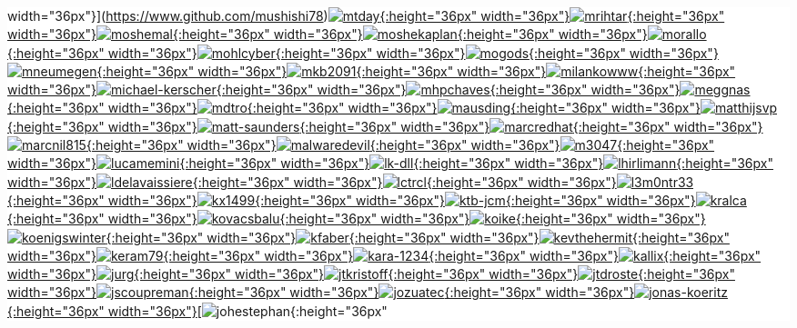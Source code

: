 width="36px"}](https://www.github.com/mushishi78)[![mtday](https://avatars.githubusercontent.com/u/2940752?v=4){:height="36px" width="36px"}](https://www.github.com/mtday)[![mrihtar](https://avatars.githubusercontent.com/u/697517?v=4){:height="36px" width="36px"}](https://www.github.com/mrihtar)[![moshemal](https://avatars.githubusercontent.com/u/2989198?v=4){:height="36px" width="36px"}](https://www.github.com/moshemal)[![moshekaplan](https://avatars.githubusercontent.com/u/810279?v=4){:height="36px" width="36px"}](https://www.github.com/moshekaplan)[![morallo](https://avatars.githubusercontent.com/u/2017580?v=4){:height="36px" width="36px"}](https://www.github.com/morallo)[![mohlcyber](https://avatars.githubusercontent.com/u/25227268?v=4){:height="36px" width="36px"}](https://www.github.com/mohlcyber)[![mogods](https://avatars.githubusercontent.com/u/20953483?v=4){:height="36px" width="36px"}](https://www.github.com/mogods)[![mneumegen](https://avatars.githubusercontent.com/u/312386?v=4){:height="36px" width="36px"}](https://www.github.com/mneumegen)[![mkb2091](https://avatars.githubusercontent.com/u/19493893?v=4){:height="36px" width="36px"}](https://www.github.com/mkb2091)[![milankowww](https://avatars.githubusercontent.com/u/16960843?v=4){:height="36px" width="36px"}](https://www.github.com/milankowww)[![michael-kerscher](https://avatars.githubusercontent.com/u/19885322?v=4){:height="36px" width="36px"}](https://www.github.com/michael-kerscher)[![mhpchaves](https://avatars.githubusercontent.com/u/7375233?v=4){:height="36px" width="36px"}](https://www.github.com/mhpchaves)[![meggnas](https://avatars.githubusercontent.com/u/16178685?v=4){:height="36px" width="36px"}](https://www.github.com/meggnas)[![mdtro](https://avatars.githubusercontent.com/u/20070360?v=4){:height="36px" width="36px"}](https://www.github.com/mdtro)[![mausding](https://avatars.githubusercontent.com/u/7508795?v=4){:height="36px" width="36px"}](https://www.github.com/mausding)[![matthijsvp](https://avatars.githubusercontent.com/u/14289956?v=4){:height="36px" width="36px"}](https://www.github.com/matthijsvp)[![matt-saunders](https://avatars.githubusercontent.com/u/31736190?v=4){:height="36px" width="36px"}](https://www.github.com/matt-saunders)[![marcredhat](https://avatars.githubusercontent.com/u/47089467?v=4){:height="36px" width="36px"}](https://www.github.com/marcredhat)[![marcnil815](https://avatars.githubusercontent.com/u/33084026?v=4){:height="36px" width="36px"}](https://www.github.com/marcnil815)[![malwaredevil](https://avatars.githubusercontent.com/u/34285973?v=4){:height="36px" width="36px"}](https://www.github.com/malwaredevil)[![m3047](https://avatars.githubusercontent.com/u/22263181?v=4){:height="36px" width="36px"}](https://www.github.com/m3047)[![lucamemini](https://avatars.githubusercontent.com/u/10747900?v=4){:height="36px" width="36px"}](https://www.github.com/lucamemini)[![lk-dll](https://avatars.githubusercontent.com/u/20684030?v=4){:height="36px" width="36px"}](https://www.github.com/lk-dll)[![lhirlimann](https://avatars.githubusercontent.com/u/415751?v=4){:height="36px" width="36px"}](https://www.github.com/lhirlimann)[![ldelavaissiere](https://avatars.githubusercontent.com/u/10376515?v=4){:height="36px" width="36px"}](https://www.github.com/ldelavaissiere)[![lctrcl](https://avatars.githubusercontent.com/u/500936?v=4){:height="36px" width="36px"}](https://www.github.com/lctrcl)[![l3m0ntr33](https://avatars.githubusercontent.com/u/15094801?v=4){:height="36px" width="36px"}](https://www.github.com/l3m0ntr33)[![kx1499](https://avatars.githubusercontent.com/u/52892434?v=4){:height="36px" width="36px"}](https://www.github.com/kx1499)[![ktb-jcm](https://avatars.githubusercontent.com/u/85756464?v=4){:height="36px" width="36px"}](https://www.github.com/ktb-jcm)[![kralca](https://avatars.githubusercontent.com/u/15008199?v=4){:height="36px" width="36px"}](https://www.github.com/kralca)[![kovacsbalu](https://avatars.githubusercontent.com/u/3726055?v=4){:height="36px" width="36px"}](https://www.github.com/kovacsbalu)[![koike](https://avatars.githubusercontent.com/u/7844329?v=4){:height="36px" width="36px"}](https://www.github.com/koike)[![koenigswinter](https://avatars.githubusercontent.com/u/381256?v=4){:height="36px" width="36px"}](https://www.github.com/koenigswinter)[![kfaber](https://avatars.githubusercontent.com/u/4570326?v=4){:height="36px" width="36px"}](https://www.github.com/kfaber)[![kevthehermit](https://avatars.githubusercontent.com/u/2545096?v=4){:height="36px" width="36px"}](https://www.github.com/kevthehermit)[![keram79](https://avatars.githubusercontent.com/u/9036565?v=4){:height="36px" width="36px"}](https://www.github.com/keram79)[![kara-1234](https://avatars.githubusercontent.com/u/40502764?v=4){:height="36px" width="36px"}](https://www.github.com/kara-1234)[![kallix](https://avatars.githubusercontent.com/u/5512987?v=4){:height="36px" width="36px"}](https://www.github.com/kallix)[![jurg](https://avatars.githubusercontent.com/u/255318?v=4){:height="36px" width="36px"}](https://www.github.com/jurg)[![jtkristoff](https://avatars.githubusercontent.com/u/9217440?v=4){:height="36px" width="36px"}](https://www.github.com/jtkristoff)[![jtdroste](https://avatars.githubusercontent.com/u/734161?v=4){:height="36px" width="36px"}](https://www.github.com/jtdroste)[![jscoupreman](https://avatars.githubusercontent.com/u/2362312?v=4){:height="36px" width="36px"}](https://www.github.com/jscoupreman)[![jozuatec](https://avatars.githubusercontent.com/u/80399341?v=4){:height="36px" width="36px"}](https://www.github.com/jozuatec)[![jonas-koeritz](https://avatars.githubusercontent.com/u/6485387?v=4){:height="36px" width="36px"}](https://www.github.com/jonas-koeritz)[![johestephan](https://avatars.githubusercontent.com/u/7138386?v=4){:height="36px"